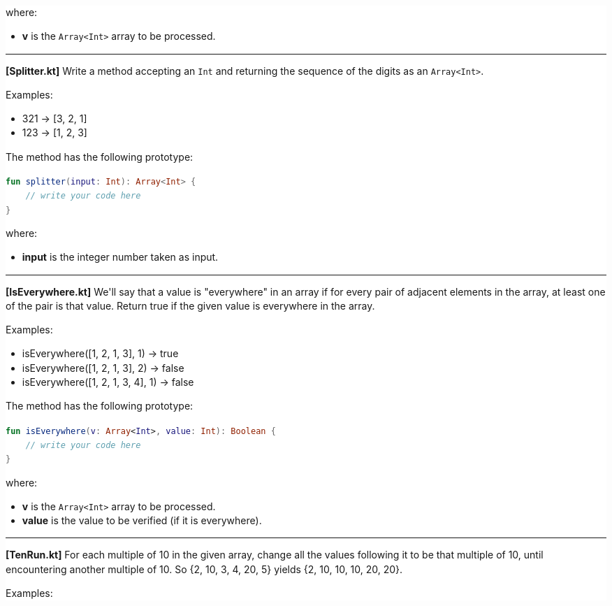 where:

* **v** is the `Array<Int>` array to be processed.

---

**[Splitter.kt]** Write a method accepting an `Int` and returning the sequence of the digits as an `Array<Int>`.

Examples:

* 321 → [3, 2, 1]
* 123 → [1, 2, 3]

The method has the following prototype:

```kotlin
fun splitter(input: Int): Array<Int> {
    // write your code here
}
```

where:

* **input** is the integer number taken as input.

---

**[IsEverywhere.kt]** We'll say that a value is "everywhere" in an array if for every pair of adjacent elements in the
array, at least one of the pair is that value. Return true if the given value is everywhere in the array.

Examples:

* isEverywhere([1, 2, 1, 3], 1) → true
* isEverywhere([1, 2, 1, 3], 2) → false
* isEverywhere([1, 2, 1, 3, 4], 1) → false

The method has the following prototype:

```kotlin
fun isEverywhere(v: Array<Int>, value: Int): Boolean {
	// write your code here
}
```

where:

* **v** is the `Array<Int>` array to be processed.
* **value** is the value to be verified (if it is everywhere).

---

**[TenRun.kt]** For each multiple of 10 in the given array, change all the values following it to be that multiple of
10, until encountering another multiple of 10. So {2, 10, 3, 4, 20, 5} yields {2, 10, 10, 10, 20, 20}.

Examples:

